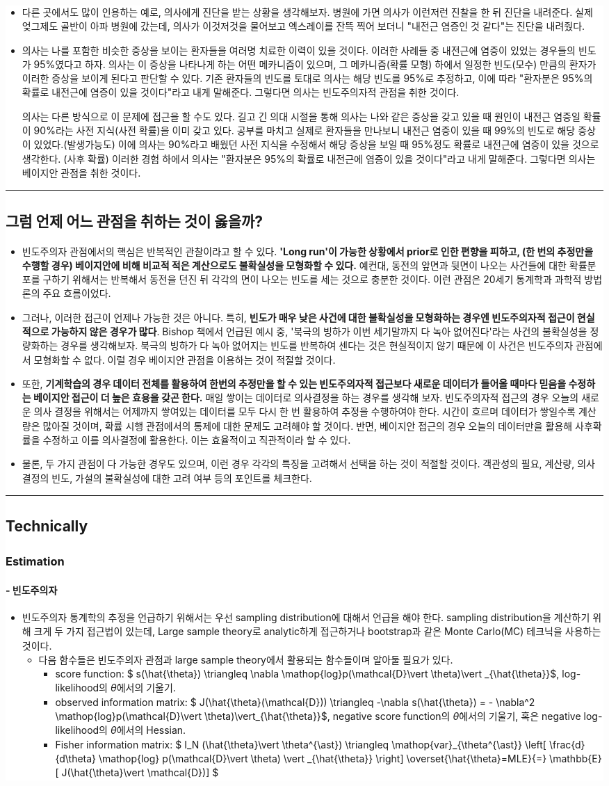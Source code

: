 - 다른 곳에서도 많이 인용하는 예로, 의사에게 진단을 받는 상황을 생각해보자. 병원에 가면 의사가 이런저런 진찰을 한 뒤 진단을 내려준다. 실제 엊그제도 골반이 아파 병원에 갔는데, 의사가 이것저것을 물어보고 엑스레이를 잔뜩 찍어 보더니 "내전근 염증인 것 같다"는 진단을 내려줬다. 

- 의사는 나를 포함한 비슷한 증상을 보이는 환자들을 여러명 치료한 이력이 있을 것이다. 이러한 사례들 중 내전근에 염증이 있었는 경우들의 빈도가 95%였다고 하자. 의사는 이 증상을 나타나게 하는 어떤 메카니즘이 있으며, 그 메카니즘(확률 모형) 하에서 일정한 빈도(모수) 만큼의 환자가 이러한 증상을 보이게 된다고 판단할 수 있다. 기존 환자들의 빈도를 토대로 의사는 해당 빈도를 95%로 추정하고, 이에 따라 "환자분은 95%의 확률로 내전근에 염증이 있을 것이다"라고 내게 말해준다. 그렇다면 의사는 빈도주의자적 관점을 취한 것이다. 

  의사는 다른 방식으로 이 문제에 접근을 할 수도 있다. 길고 긴 의대 시절을 통해 의사는 나와 같은 증상을 갖고 있을 때 원인이 내전근 염증일 확률이 90%라는 사전 지식(사전 확률)을 이미 갖고 있다. 공부를 마치고 실제로 환자들을 만나보니 내전근 염증이 있을 때 99%의 빈도로 해당 증상이 있었다.(발생가능도) 이에 의사는 90%라고 배웠던 사전 지식을 수정해서 해당 증상을 보일 때 95%정도 확률로 내전근에 염증이 있을 것으로 생각한다. (사후 확률) 이러한 경험 하에서 의사는 "환자분은 95%의 확률로 내전근에 염증이 있을 것이다"라고 내게 말해준다. 그렇다면 의사는 베이지안 관점을 취한 것이다. 

------



## 그럼 언제 어느 관점을 취하는 것이 옳을까?

- 빈도주의자 관점에서의 핵심은 반복적인 관찰이라고 할 수 있다. **'Long run'이 가능한 상황에서 prior로 인한 편향을 피하고, (한 번의 추정만을 수행할 경우) 베이지안에 비해 비교적 적은 계산으로도 불확실성을 모형화할 수 있다.** 예컨대, 동전의 앞면과 뒷면이 나오는 사건들에 대한 확률분포를 구하기 위해서는 반복해서 동전을 던진 뒤 각각의 면이 나오는 빈도를 세는 것으로 충분한 것이다. 이런 관점은 20세기 통계학과 과학적 방법론의 주요 흐름이었다. 

- 그러나, 이러한 접근이 언제나 가능한 것은 아니다. 특히, **빈도가 매우 낮은 사건에 대한 불확실성을 모형화하는 경우엔 빈도주의자적 접근이 현실적으로 가능하지 않은 경우가 많다**. Bishop 책에서 언급된 예시 중, '북극의 빙하가 이번 세기말까지 다 녹아 없어진다'라는 사건의 불확실성을 정량화하는 경우를 생각해보자. 북극의 빙하가 다 녹아 없어지는 빈도를 반복하여 센다는 것은 현실적이지 않기 때문에 이 사건은 빈도주의자 관점에서 모형화할 수 없다. 이럴 경우 베이지안 관점을 이용하는 것이 적절할 것이다. 

- 또한, **기계학습의 경우 데이터 전체를 활용하여 한번의 추정만을 할 수 있는 빈도주의자적 접근보다 새로운 데이터가 들어올 때마다 믿음을 수정하는 베이지안 접근이 더 높은 효용을 갖곤 한다.** 매일 쌓이는 데이터로 의사결정을 하는 경우를 생각해 보자. 빈도주의자적 접근의 경우 오늘의 새로운 의사 결정을 위해서는 어제까지 쌓여있는 데이터를 모두 다시 한 번 활용하여 추정을 수행하여야 한다. 시간이 흐르며 데이터가 쌓일수록 계산량은 많아질 것이며, 확률 시행 관점에서의 통제에 대한 문제도 고려해야 할 것이다. 반면, 베이지안 접근의 경우 오늘의 데이터만을 활용해 사후확률을 수정하고 이를 의사결정에 활용한다. 이는 효율적이고 직관적이라 할 수 있다. 

- 물론, 두 가지 관점이 다 가능한 경우도 있으며, 이런 경우 각각의 특징을 고려해서 선택을 하는 것이 적절할 것이다. 객관성의 필요, 계산량, 의사결정의 빈도, 가설의 불확실성에 대한 고려 여부 등의 포인트를 체크한다. 

  

------

## Technically

### Estimation

#### - 빈도주의자

- 빈도주의자 통계학의 추정을 언급하기 위해서는 우선 sampling distribution에 대해서 언급을 해야 한다. sampling distribution을 계산하기 위해 크게 두 가지 접근법이 있는데, Large sample theory로 analytic하게 접근하거나 bootstrap과 같은 Monte Carlo(MC) 테크닉을 사용하는 것이다. 	
  - 다음 함수들은 빈도주의자 관점과 large sample theory에서 활용되는 함수들이며 알아둘 필요가 있다. 
    - score function: $ s(\hat{\theta}) \triangleq \nabla \mathop{log}p(\mathcal{D}\vert \theta)\vert _{\hat{\theta}}​$, log-likelihood의 $\hat{\theta}​$에서의 기울기. 
    - observed information matrix: $ J(\hat{\theta}(\mathcal{D})) \triangleq -\nabla s(\hat{\theta}) =  - \nabla^2 \mathop{log}p(\mathcal{D}\vert \theta)\vert_{\hat{\theta}}$, negative score function의 $\hat{\theta}$에서의 기울기, 혹은 negative log-likelihood의  $\hat{\theta}$에서의 Hessian. 
    - Fisher information matrix: $ I_N (\hat{\theta}\vert \theta^{\ast}) \triangleq \mathop{var}_{\theta^{\ast}} \left[ \frac{d}{d\theta} \mathop{log} p(\mathcal{D}\vert \theta) \vert _{\hat{\theta}} \right] \overset{\hat{\theta}=MLE}{=} \mathbb{E} [ J(\hat{\theta}\vert \mathcal{D})] ​$
